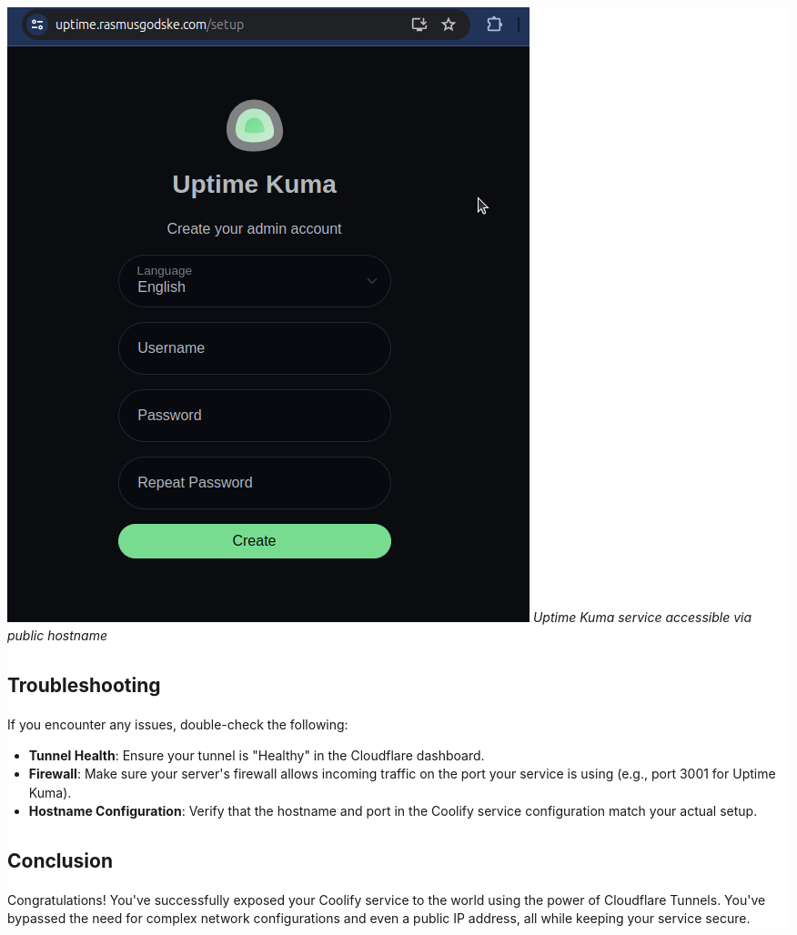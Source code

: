 ![alt text](../assets/img/coolify-cloudflare-tunnel/uptime-kuma-accessible.png)
_Uptime Kuma service accessible via public hostname_


## Troubleshooting
If you encounter any issues, double-check the following:

- **Tunnel Health**: Ensure your tunnel is "Healthy" in the Cloudflare dashboard.
- **Firewall**: Make sure your server's firewall allows incoming traffic on the port your service is using (e.g., port 3001 for Uptime Kuma).
- **Hostname Configuration**: Verify that the hostname and port in the Coolify service configuration match your actual setup.


## Conclusion

Congratulations! You've successfully exposed your Coolify service to the world using the power of Cloudflare Tunnels. You've bypassed the need for complex network configurations and even a public IP address, all while keeping your service secure.
